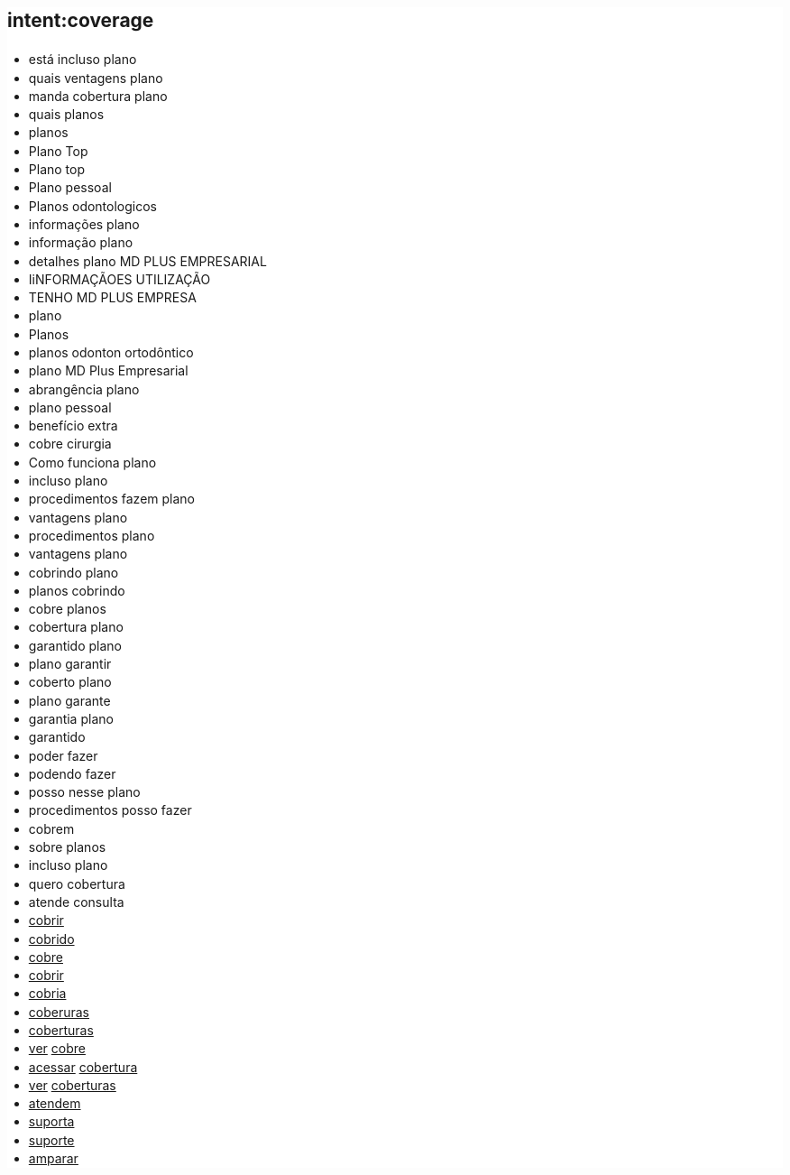 ## intent:coverage
- está incluso plano
- quais ventagens plano
- manda cobertura plano
- quais planos
- planos
- Plano Top
- Plano top
- Plano pessoal
- Planos odontologicos
- informações plano
- informação plano
- detalhes plano MD PLUS EMPRESARIAL
- IiNFORMAÇÃOES UTILIZAÇÃO
- TENHO MD PLUS EMPRESA
- plano
- Planos
- planos odonton ortodôntico
- plano MD Plus Empresarial
- abrangência plano
- plano pessoal
- benefício extra
- cobre cirurgia
- Como funciona plano
- incluso plano
- procedimentos fazem plano
- vantagens plano
- procedimentos plano
- vantagens plano
- cobrindo plano
- planos cobrindo
- cobre planos
- cobertura plano
- garantido plano
- plano garantir
- coberto plano
- plano garante
- garantia plano
- garantido
- poder fazer
- podendo fazer
- posso nesse plano
- procedimentos posso fazer
- cobrem
- sobre planos
- incluso plano
- quero cobertura
- atende consulta
- [cobrir](covers)
- [cobrido](covers)
- [cobre](covers)
- [cobrir](covers)
- [cobria](covers)
- [coberuras](covers)
- [coberturas](covers)
- [ver](access) [cobre](co[ver](access)s)
- [acessar](access) [cobertura](covers)
- [ver](access) [coberturas](co[ver](access)s)
- [atendem](covers)
- [suporta](covers)
- [suporte](covers)
- [amparar](covers)